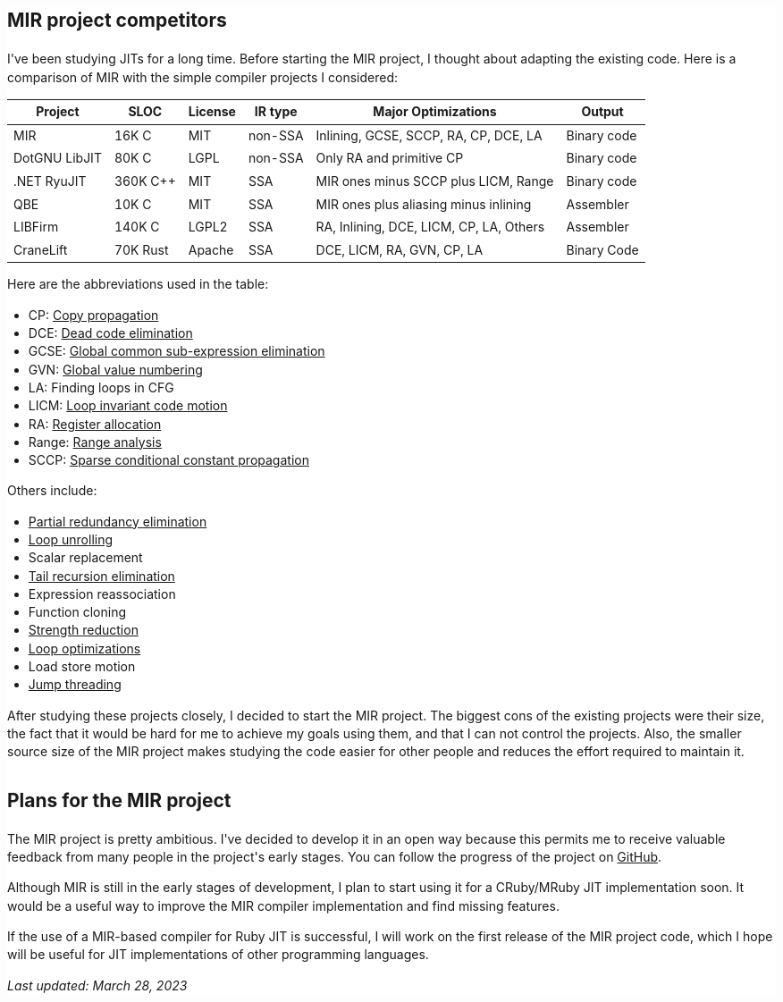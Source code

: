 ## MIR project competitors

I've been studying JITs for a long time. Before starting the MIR project, I thought about adapting the existing code. Here is a comparison of MIR with the simple compiler projects I considered:

Project | SLOC | License | IR type | Major Optimizations | Output
---|---|---|---|---|---
MIR | 16K C | MIT | non-SSA | Inlining, GCSE, SCCP, RA, CP, DCE, LA | Binary code
DotGNU LibJIT | 80K C | LGPL | non-SSA | Only RA and primitive CP | Binary code
.NET RyuJIT | 360K C++ | MIT | SSA | MIR ones minus SCCP plus LICM, Range | Binary code
QBE | 10K C | MIT | SSA | MIR ones plus aliasing minus inlining | Assembler
LIBFirm | 140K C | LGPL2 | SSA | RA, Inlining, DCE, LICM, CP, LA, Others | Assembler
CraneLift | 70K Rust | Apache | SSA | DCE, LICM, RA, GVN, CP, LA | Binary Code

Here are the abbreviations used in the table:
  * CP: [Copy propagation](https://en.wikipedia.org/wiki/Copy_propagation)
  * DCE: [Dead code elimination](https://en.wikipedia.org/wiki/Dead_code_elimination)
  * GCSE: [Global common sub-expression elimination](https://en.wikipedia.org/wiki/Common_subexpression_elimination)
  * GVN: [Global value numbering](https://en.wikipedia.org/wiki/Value_numbering)
  * LA: Finding loops in CFG
  * LICM: [Loop invariant code motion](https://en.wikipedia.org/wiki/Loop-invariant_code_motion)
  * RA: [Register allocation](https://en.wikipedia.org/wiki/Register_allocation)
  * Range: [Range analysis](https://en.wikipedia.org/wiki/Value_range_analysis)
  * SCCP: [Sparse conditional constant propagation](https://en.wikipedia.org/wiki/Sparse_conditional_constant_propagation)

Others include:
  * [Partial redundancy elimination](https://en.wikipedia.org/wiki/Partial_redundancy_elimination)
  * [Loop unrolling](https://en.wikipedia.org/wiki/Loop_unrolling)
  * Scalar replacement
  * [Tail recursion elimination](https://stackoverflow.com/questions/1240539/what-is-tail-recursion-elimination)
  * Expression reassociation
  * Function cloning
  * [Strength reduction](https://en.wikipedia.org/wiki/Strength_reduction)
  * [Loop optimizations](https://en.wikipedia.org/wiki/Loop_optimization)
  * Load store motion
  * [Jump threading](https://en.wikipedia.org/wiki/Jump_threading)

After studying these projects closely, I decided to start the MIR project. The biggest cons of the existing projects were their size, the fact that it would be hard for me to achieve my goals using them, and that I can not control the projects. Also, the smaller source size of the MIR project makes studying the code easier for other people and reduces the effort required to maintain it.

## Plans for the MIR project

The MIR project is pretty ambitious. I've decided to develop it in an open way because this permits me to receive valuable feedback from many people in the project's early stages. You can follow the progress of the project on [GitHub](https://github.com/vnmakarov/mir).

Although MIR is still in the early stages of development, I plan to start using it for a CRuby/MRuby JIT implementation soon. It would be a useful way to improve the MIR compiler implementation and find missing features.

If the use of a MIR-based compiler for Ruby JIT is successful, I will work on the first release of the MIR project code, which I hope will be useful for JIT implementations of other programming languages.

_Last updated: March 28, 2023_
